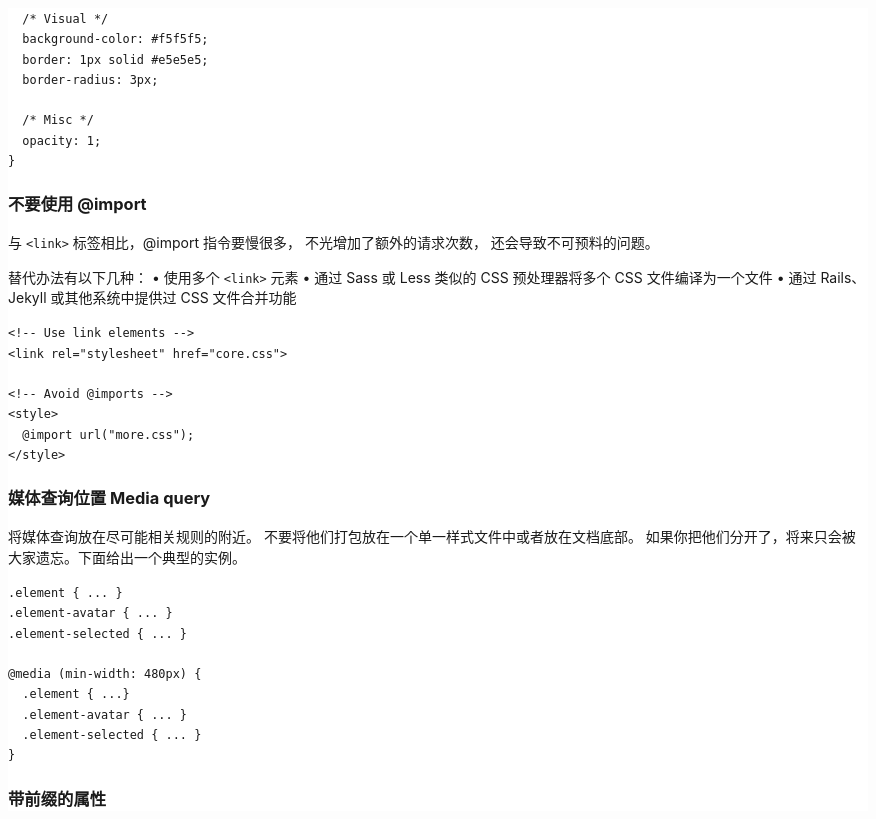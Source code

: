 	  /* Visual */
	  background-color: #f5f5f5;
	  border: 1px solid #e5e5e5;
	  border-radius: 3px;
	
	  /* Misc */
	  opacity: 1;
	}






### 不要使用 @import

与 `<link>` 标签相比，@import 指令要慢很多，
不光增加了额外的请求次数，
还会导致不可预料的问题。

替代办法有以下几种：
• 使用多个 `<link>` 元素
• 通过 Sass 或 Less 类似的 CSS 预处理器将多个 CSS 文件编译为一个文件
• 通过 Rails、Jekyll 或其他系统中提供过 CSS 文件合并功能

	<!-- Use link elements -->
	<link rel="stylesheet" href="core.css">
	
	<!-- Avoid @imports -->
	<style>
	  @import url("more.css");
	</style>







### 媒体查询位置 Media query
将媒体查询放在尽可能相关规则的附近。
不要将他们打包放在一个单一样式文件中或者放在文档底部。
如果你把他们分开了，将来只会被大家遗忘。下面给出一个典型的实例。

	.element { ... }
	.element-avatar { ... }
	.element-selected { ... }
	
	@media (min-width: 480px) {
	  .element { ...}
	  .element-avatar { ... }
	  .element-selected { ... }
	}







### 带前缀的属性
